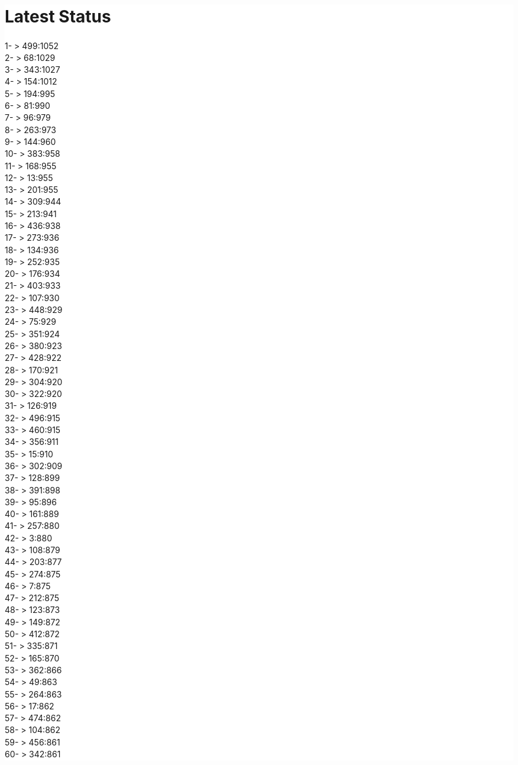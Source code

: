 # Latest Status


1- > 499:1052<br />
2- > 68:1029<br />
3- > 343:1027<br />
4- > 154:1012<br />
5- > 194:995<br />
6- > 81:990<br />
7- > 96:979<br />
8- > 263:973<br />
9- > 144:960<br />
10- > 383:958<br />
11- > 168:955<br />
12- > 13:955<br />
13- > 201:955<br />
14- > 309:944<br />
15- > 213:941<br />
16- > 436:938<br />
17- > 273:936<br />
18- > 134:936<br />
19- > 252:935<br />
20- > 176:934<br />
21- > 403:933<br />
22- > 107:930<br />
23- > 448:929<br />
24- > 75:929<br />
25- > 351:924<br />
26- > 380:923<br />
27- > 428:922<br />
28- > 170:921<br />
29- > 304:920<br />
30- > 322:920<br />
31- > 126:919<br />
32- > 496:915<br />
33- > 460:915<br />
34- > 356:911<br />
35- > 15:910<br />
36- > 302:909<br />
37- > 128:899<br />
38- > 391:898<br />
39- > 95:896<br />
40- > 161:889<br />
41- > 257:880<br />
42- > 3:880<br />
43- > 108:879<br />
44- > 203:877<br />
45- > 274:875<br />
46- > 7:875<br />
47- > 212:875<br />
48- > 123:873<br />
49- > 149:872<br />
50- > 412:872<br />
51- > 335:871<br />
52- > 165:870<br />
53- > 362:866<br />
54- > 49:863<br />
55- > 264:863<br />
56- > 17:862<br />
57- > 474:862<br />
58- > 104:862<br />
59- > 456:861<br />
60- > 342:861<br />